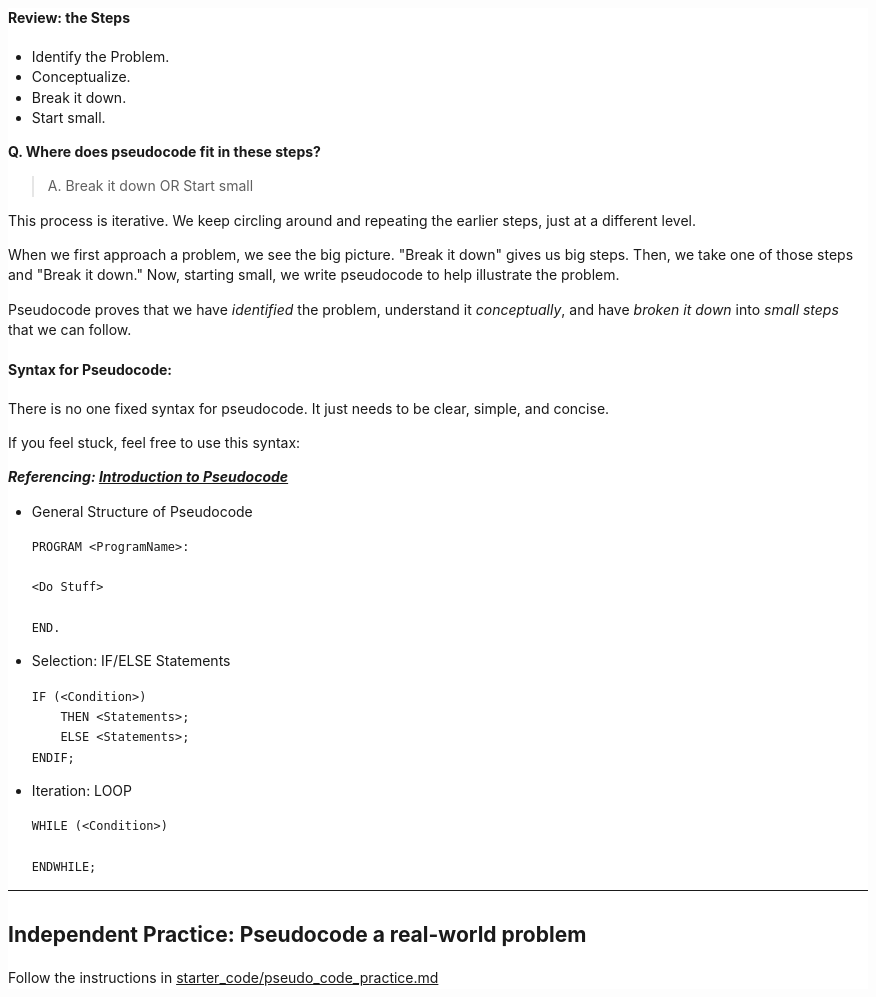 #### Review: the Steps

- Identify the Problem.
- Conceptualize.
- Break it down.
- Start small.


****Q. Where does pseudocode fit in these steps?****

> A. Break it down OR Start small

This process is iterative. We keep circling around and repeating the earlier steps, just at a different level.

When we first approach a problem, we see the big picture. "Break it down" gives us big steps. Then, we take one of those steps and "Break it down." Now, starting small, we write pseudocode to help illustrate the problem.  

Pseudocode proves that we have *identified* the problem, understand it *conceptually*, and have *broken it down* into *small steps* that we can follow.


#### Syntax for Pseudocode:

There is no one fixed syntax for pseudocode. It just needs to be clear, simple, and concise.  

If you feel stuck, feel free to use this syntax:

***Referencing: [Introduction to Pseudocode](http://www.slideshare.net/DamianGordon1/pseudocode-10373156)***

* General Structure of Pseudocode

	```text
	PROGRAM <ProgramName>:
	
	<Do Stuff>
	
	END.
	```

* Selection: IF/ELSE Statements

	```
	IF (<Condition>)
		THEN <Statements>;
		ELSE <Statements>;
	ENDIF;
	
	```
* Iteration: LOOP

	```
	WHILE (<Condition>)
	
	ENDWHILE;
	```

***
<a name="real-world-practice"></a>
## Independent Practice: Pseudocode a real-world problem 
Follow the instructions in [starter\_code/pseudo\_code\_practice.md](starter_code/pseudo_code_practice.md)
